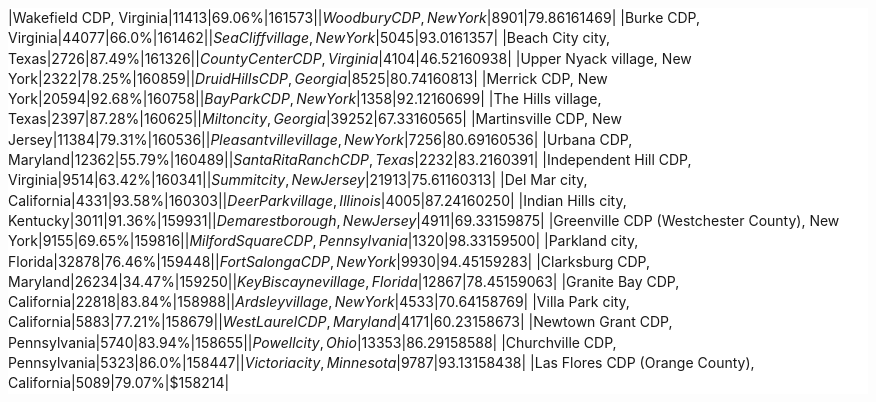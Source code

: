 |Wakefield CDP, Virginia|11413|69.06%|$161573|
|Woodbury CDP, New York|8901|79.86%|$161469|
|Burke CDP, Virginia|44077|66.0%|$161462|
|Sea Cliff village, New York|5045|93.0%|$161357|
|Beach City city, Texas|2726|87.49%|$161326|
|County Center CDP, Virginia|4104|46.52%|$160938|
|Upper Nyack village, New York|2322|78.25%|$160859|
|Druid Hills CDP, Georgia|8525|80.74%|$160813|
|Merrick CDP, New York|20594|92.68%|$160758|
|Bay Park CDP, New York|1358|92.12%|$160699|
|The Hills village, Texas|2397|87.28%|$160625|
|Milton city, Georgia|39252|67.33%|$160565|
|Martinsville CDP, New Jersey|11384|79.31%|$160536|
|Pleasantville village, New York|7256|80.69%|$160536|
|Urbana CDP, Maryland|12362|55.79%|$160489|
|Santa Rita Ranch CDP, Texas|2232|83.2%|$160391|
|Independent Hill CDP, Virginia|9514|63.42%|$160341|
|Summit city, New Jersey|21913|75.61%|$160313|
|Del Mar city, California|4331|93.58%|$160303|
|Deer Park village, Illinois|4005|87.24%|$160250|
|Indian Hills city, Kentucky|3011|91.36%|$159931|
|Demarest borough, New Jersey|4911|69.33%|$159875|
|Greenville CDP (Westchester County), New York|9155|69.65%|$159816|
|Milford Square CDP, Pennsylvania|1320|98.33%|$159500|
|Parkland city, Florida|32878|76.46%|$159448|
|Fort Salonga CDP, New York|9930|94.45%|$159283|
|Clarksburg CDP, Maryland|26234|34.47%|$159250|
|Key Biscayne village, Florida|12867|78.45%|$159063|
|Granite Bay CDP, California|22818|83.84%|$158988|
|Ardsley village, New York|4533|70.64%|$158769|
|Villa Park city, California|5883|77.21%|$158679|
|West Laurel CDP, Maryland|4171|60.23%|$158673|
|Newtown Grant CDP, Pennsylvania|5740|83.94%|$158655|
|Powell city, Ohio|13353|86.29%|$158588|
|Churchville CDP, Pennsylvania|5323|86.0%|$158447|
|Victoria city, Minnesota|9787|93.13%|$158438|
|Las Flores CDP (Orange County), California|5089|79.07%|$158214|
